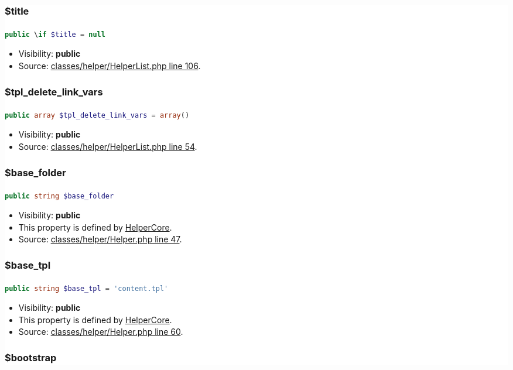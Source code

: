 
### <a name="property-$title"></a>$title

```php
public \if $title = null
```





* Visibility: **public**
* Source: [classes/helper/HelperList.php line 106](https://github.com/PrestaShop/PrestaShop/blob/1.6.0.3/classes/helper/HelperList.php#L106).


### <a name="property-$tpl_delete_link_vars"></a>$tpl_delete_link_vars

```php
public array $tpl_delete_link_vars = array()
```





* Visibility: **public**
* Source: [classes/helper/HelperList.php line 54](https://github.com/PrestaShop/PrestaShop/blob/1.6.0.3/classes/helper/HelperList.php#L54).


### <a name="property-$base_folder"></a>$base_folder

```php
public string $base_folder
```





* Visibility: **public**
* This property is defined by [HelperCore](class.HelperCore.md).
* Source: [classes/helper/Helper.php line 47](https://github.com/PrestaShop/PrestaShop/blob/1.6.0.3/classes/helper/Helper.php#L47).


### <a name="property-$base_tpl"></a>$base_tpl

```php
public string $base_tpl = 'content.tpl'
```





* Visibility: **public**
* This property is defined by [HelperCore](class.HelperCore.md).
* Source: [classes/helper/Helper.php line 60](https://github.com/PrestaShop/PrestaShop/blob/1.6.0.3/classes/helper/Helper.php#L60).


### <a name="property-$bootstrap"></a>$bootstrap
